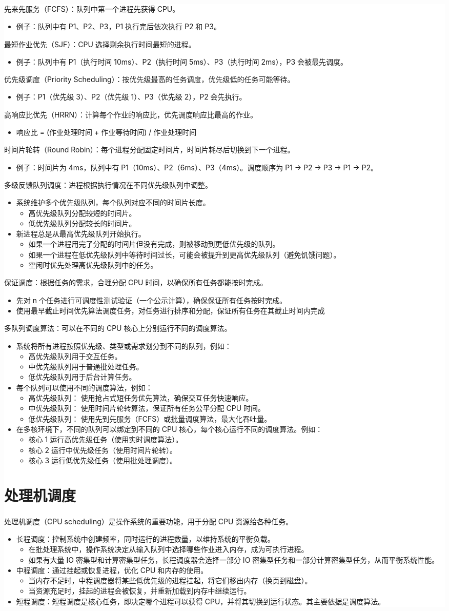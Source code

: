 
先来先服务（FCFS）：队列中第一个进程先获得 CPU。

- 例子：队列中有 P1、P2、P3，P1 执行完后依次执行 P2 和 P3。

最短作业优先（SJF）：CPU 选择剩余执行时间最短的进程。

- 例子：队列中有 P1（执行时间 10ms）、P2（执行时间 5ms）、P3（执行时间 2ms），P3 会被最先调度。

优先级调度（Priority Scheduling）：按优先级最高的任务调度，优先级低的任务可能等待。

- 例子：P1（优先级 3）、P2（优先级 1）、P3（优先级 2），P2 会先执行。

高响应比优先（HRRN）：计算每个作业的响应比，优先调度响应比最高的作业。

- 响应比 = (作业处理时间 + 作业等待时间) / 作业处理时间

时间片轮转（Round Robin）：每个进程分配固定时间片，时间片耗尽后切换到下一个进程。

- 例子：时间片为 4ms，队列中有 P1（10ms）、P2（6ms）、P3（4ms）。调度顺序为 P1 → P2 → P3 → P1 → P2。

多级反馈队列调度：进程根据执行情况在不同优先级队列中调整。

- 系统维护多个优先级队列，每个队列对应不同的时间片长度。
  - 高优先级队列分配较短的时间片。
  - 低优先级队列分配较长的时间片。
- 新进程总是从最高优先级队列开始执行。
  - 如果一个进程用完了分配的时间片但没有完成，则被移动到更低优先级的队列。
  - 如果一个进程在低优先级队列中等待时间过长，可能会被提升到更高优先级队列（避免饥饿问题）。
  - 空闲时优先处理高优先级队列中的任务。

保证调度：根据任务的需求，合理分配 CPU 时间，以确保所有任务都能按时完成。

- 先对 n 个任务进行可调度性测试验证（一个公示计算），确保保证所有任务按时完成。
- 使用最早截止时间优先算法调度任务，对任务进行排序和分配，保证所有任务在其截止时间内完成

多队列调度算法：可以在不同的 CPU 核心上分别运行不同的调度算法。

- 系统将所有进程按照优先级、类型或需求划分到不同的队列，例如：
  - 高优先级队列用于交互任务。
  - 中优先级队列用于普通批处理任务。
  - 低优先级队列用于后台计算任务。
- 每个队列可以使用不同的调度算法，例如：
  - 高优先级队列： 使用抢占式短任务优先算法，确保交互任务快速响应。
  - 中优先级队列： 使用时间片轮转算法，保证所有任务公平分配 CPU 时间。
  - 低优先级队列： 使用先到先服务（FCFS）或批量调度算法，最大化吞吐量。
- 在多核环境下，不同的队列可以绑定到不同的 CPU 核心，每个核心运行不同的调度算法。例如：
  - 核心 1 运行高优先级任务（使用实时调度算法）。
  - 核心 2 运行中优先级任务（使用时间片轮转）。
  - 核心 3 运行低优先级任务（使用批处理调度）。

# 处理机调度

处理机调度（CPU scheduling）是操作系统的重要功能，用于分配 CPU 资源给各种任务。

- 长程调度：控制系统中创建频率，同时运行的进程数量，以维持系统的平衡负载。
  - 在批处理系统中，操作系统决定从输入队列中选择哪些作业进入内存，成为可执行进程。
  - 如果有大量 IO 密集型和计算密集型任务，长程调度器会选择一部分 IO 密集型任务和一部分计算密集型任务，从而平衡系统性能。
- 中程调度：通过挂起或恢复进程，优化 CPU 和内存的使用。
  - 当内存不足时，中程调度器将某些低优先级的进程挂起，将它们移出内存（换页到磁盘）。
  - 当资源充足时，挂起的进程会被恢复，并重新加载到内存中继续运行。
- 短程调度：短程调度是核心任务，即决定哪个进程可以获得 CPU，并将其切换到运行状态。其主要依据是调度算法。
